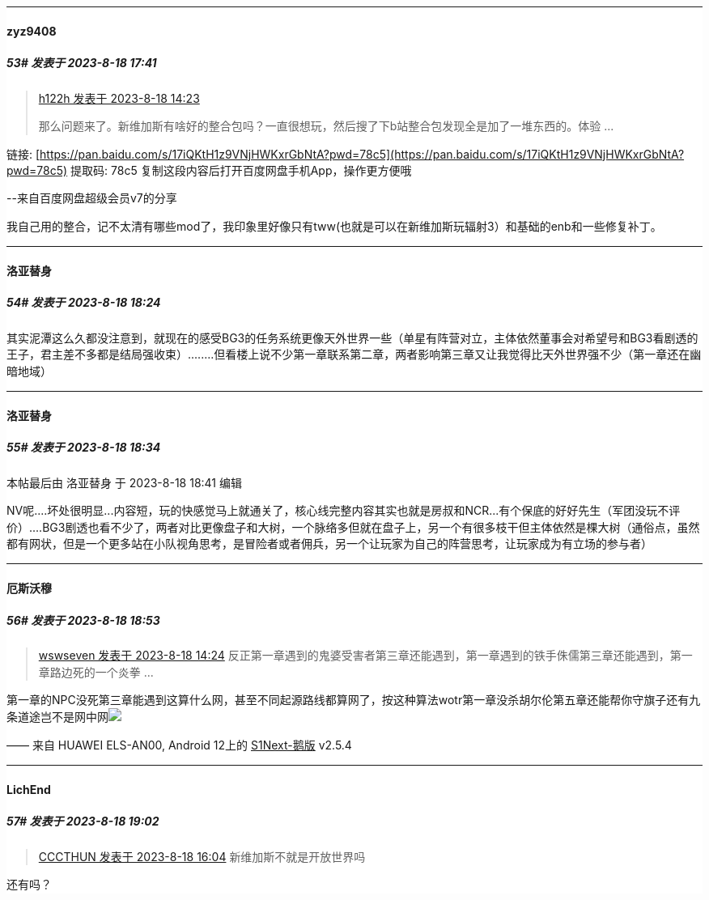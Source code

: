 *****

####  zyz9408  
##### 53#       发表于 2023-8-18 17:41

<blockquote><a href="httphttps://bbs.saraba1st.com/2b/forum.php?mod=redirect&amp;goto=findpost&amp;pid=62074095&amp;ptid=2148846" target="_blank">h122h 发表于 2023-8-18 14:23</a>

那么问题来了。新维加斯有啥好的整合包吗？一直很想玩，然后搜了下b站整合包发现全是加了一堆东西的。体验 ...</blockquote>
链接: [https://pan.baidu.com/s/17iQKtH1z9VNjHWKxrGbNtA?pwd=78c5](https://pan.baidu.com/s/17iQKtH1z9VNjHWKxrGbNtA?pwd=78c5) 提取码: 78c5 复制这段内容后打开百度网盘手机App，操作更方便哦 

--来自百度网盘超级会员v7的分享 

我自己用的整合，记不太清有哪些mod了，我印象里好像只有tww(也就是可以在新维加斯玩辐射3）和基础的enb和一些修复补丁。

*****

####  洛亚替身  
##### 54#       发表于 2023-8-18 18:24

其实泥潭这么久都没注意到，就现在的感受BG3的任务系统更像天外世界一些（单星有阵营对立，主体依然董事会对希望号和BG3看剧透的王子，君主差不多都是结局强收束）........但看楼上说不少第一章联系第二章，两者影响第三章又让我觉得比天外世界强不少（第一章还在幽暗地域）

*****

####  洛亚替身  
##### 55#       发表于 2023-8-18 18:34

 本帖最后由 洛亚替身 于 2023-8-18 18:41 编辑 

NV呢....坏处很明显...内容短，玩的快感觉马上就通关了，核心线完整内容其实也就是房叔和NCR...有个保底的好好先生（军团没玩不评价）....BG3剧透也看不少了，两者对比更像盘子和大树，一个脉络多但就在盘子上，另一个有很多枝干但主体依然是棵大树（通俗点，虽然都有网状，但是一个更多站在小队视角思考，是冒险者或者佣兵，另一个让玩家为自己的阵营思考，让玩家成为有立场的参与者）

*****

####  厄斯沃穆  
##### 56#       发表于 2023-8-18 18:53

<blockquote><a href="httphttps://bbs.saraba1st.com/2b/forum.php?mod=redirect&amp;goto=findpost&amp;pid=62074102&amp;ptid=2148846" target="_blank">wswseven 发表于 2023-8-18 14:24</a>
反正第一章遇到的鬼婆受害者第三章还能遇到，第一章遇到的铁手侏儒第三章还能遇到，第一章路边死的一个炎拳 ...</blockquote>
第一章的NPC没死第三章能遇到这算什么网，甚至不同起源路线都算网了，按这种算法wotr第一章没杀胡尔伦第五章还能帮你守旗子还有九条道途岂不是网中网<img src="https://static.saraba1st.com/image/smiley/face2017/067.png" referrerpolicy="no-referrer">

—— 来自 HUAWEI ELS-AN00, Android 12上的 [S1Next-鹅版](https://github.com/ykrank/S1-Next/releases) v2.5.4

*****

####  LichEnd  
##### 57#       发表于 2023-8-18 19:02

<blockquote><a href="httphttps://bbs.saraba1st.com/2b/forum.php?mod=redirect&amp;goto=findpost&amp;pid=62075338&amp;ptid=2148846" target="_blank">CCCTHUN 发表于 2023-8-18 16:04</a>
新维加斯不就是开放世界吗</blockquote>
还有吗？
